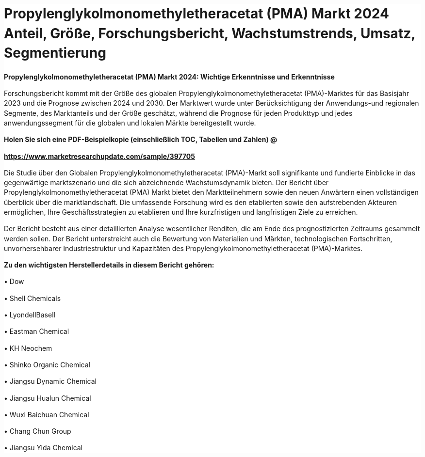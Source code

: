 # Propylenglykolmonomethyletheracetat (PMA) Markt 2024 Anteil, Größe, Forschungsbericht, Wachstumstrends, Umsatz, Segmentierung

<strong>Propylenglykolmonomethyletheracetat (PMA) Markt 2024: Wichtige Erkenntnisse und Erkenntnisse</strong>

Forschungsbericht kommt mit der Größe des globalen Propylenglykolmonomethyletheracetat (PMA)-Marktes für das Basisjahr 2023 und die Prognose zwischen 2024 und 2030. Der Marktwert wurde unter Berücksichtigung der Anwendungs-und regionalen Segmente, des Marktanteils und der Größe geschätzt, während die Prognose für jeden Produkttyp und jedes anwendungssegment für die globalen und lokalen Märkte bereitgestellt wurde.



<strong>Holen Sie sich eine PDF-Beispielkopie (einschließlich TOC, Tabellen und Zahlen) @
</strong>

<strong><a href=https://www.marketresearchupdate.com/sample/397705>

<strong>https://www.marketresearchupdate.com/sample/397705</u></font></a></strong></strong>

Die Studie über den Globalen Propylenglykolmonomethyletheracetat (PMA)-Markt soll signifikante und fundierte Einblicke in das gegenwärtige marktszenario und die sich abzeichnende Wachstumsdynamik bieten. Der Bericht über Propylenglykolmonomethyletheracetat (PMA) Markt bietet den Marktteilnehmern sowie den neuen Anwärtern einen vollständigen überblick über die marktlandschaft. Die umfassende Forschung wird es den etablierten sowie den aufstrebenden Akteuren ermöglichen, Ihre Geschäftsstrategien zu etablieren und Ihre kurzfristigen und langfristigen Ziele zu erreichen.

Der Bericht besteht aus einer detaillierten Analyse wesentlicher Renditen, die am Ende des prognostizierten Zeitraums gesammelt werden sollen. Der Bericht unterstreicht auch die Bewertung von Materialien und Märkten, technologischen Fortschritten, unvorhersehbarer Industriestruktur und Kapazitäten des Propylenglykolmonomethyletheracetat (PMA)-Marktes.



<strong>Zu den wichtigsten Herstellerdetails in diesem Bericht gehören:</strong>

• Dow

• Shell Chemicals

• LyondellBasell

• Eastman Chemical

• KH Neochem

• Shinko Organic Chemical

• Jiangsu Dynamic Chemical

• Jiangsu Hualun Chemical

• Wuxi Baichuan Chemical

• Chang Chun Group

• Jiangsu Yida Chemical
